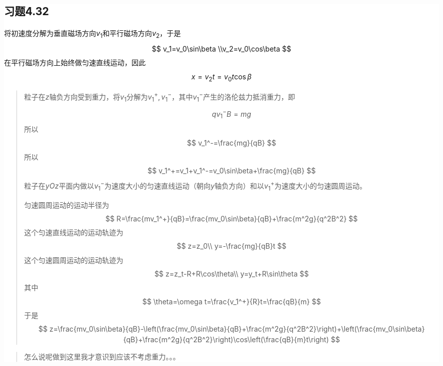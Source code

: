 ## 习题4.32

将初速度分解为垂直磁场方向$v_1$和平行磁场方向$v_2$，于是
$$
v_1=v_0\sin\beta
\\v_2=v_0\cos\beta
$$
在平行磁场方向上始终做匀速直线运动，因此
$$
x=v_2t=v_0t\cos\beta
$$

> 粒子在$z$轴负方向受到重力，将$v_1$分解为$v_1^+,v_1^-$，其中$v_1^-$产生的洛伦兹力抵消重力，即
> $$
> qv_1^-B=mg
> $$
> 所以
> $$
> v_1^-=\frac{mg}{qB}
> $$
> 所以
> $$
> v_1^+=v_1+v_1^-=v_0\sin\beta+\frac{mg}{qB}
> $$
> 粒子在$yOz$平面内做以$v_1^-$为速度大小的匀速直线运动（朝向$y$轴负方向）和以$v_1^+$为速度大小的匀速圆周运动。
>
> 匀速圆周运动的运动半径为
> $$
> R=\frac{mv_1^+}{qB}=\frac{mv_0\sin\beta}{qB}+\frac{m^2g}{q^2B^2}
> $$
> 这个匀速直线运动的运动轨迹为
> $$
> z=z_0\\
> y=-\frac{mg}{qB}t
> $$
> 这个匀速圆周运动的运动轨迹为
> $$
> z=z_t-R+R\cos\theta\\
> y=y_t+R\sin\theta
> $$
> 其中
> $$
> \theta=\omega t=\frac{v_1^+}{R}t=\frac{qB}{m}
> $$
> 于是
> $$
> z=\frac{mv_0\sin\beta}{qB}-\left(\frac{mv_0\sin\beta}{qB}+\frac{m^2g}{q^2B^2}\right)+\left(\frac{mv_0\sin\beta}{qB}+\frac{m^2g}{q^2B^2}\right)\cos\left(\frac{qB}{m}t\right)
> $$

> 怎么说呢做到这里我才意识到应该不考虑重力。。。
